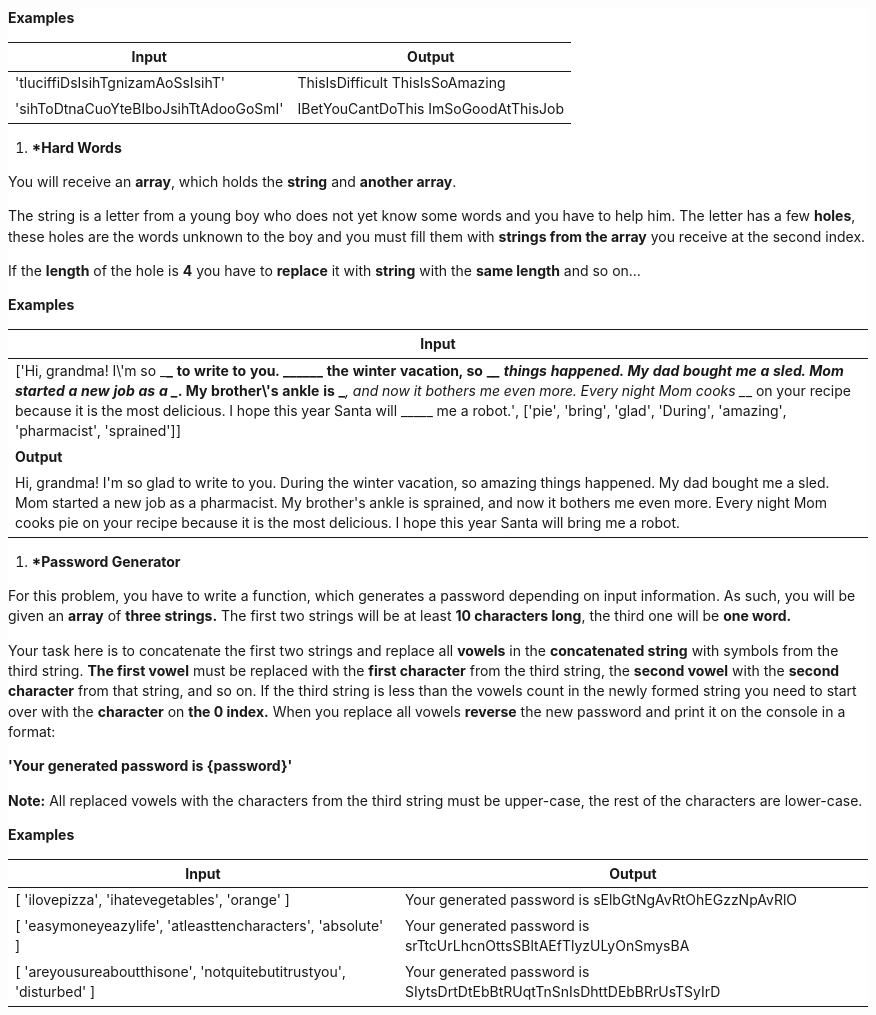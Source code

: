 **Examples**

| **Input**                            | **Output**                          |
|--------------------------------------|-------------------------------------|
| 'tluciffiDsIsihTgnizamAoSsIsihT'     | ThisIsDifficult ThisIsSoAmazing     |
| 'sihToDtnaCuoYteBIboJsihTtAdooGoSmI' | IBetYouCantDoThis ImSoGoodAtThisJob |

1.  **\*Hard Words**

You will receive an **array**, which holds the **string** and **another array**.

The string is a letter from a young boy who does not yet know some words and you
have to help him. The letter has a few **holes**, these holes are the words
unknown to the boy and you must fill them with **strings from the array** you
receive at the second index.

If the **length** of the hole is **4** you have to **replace** it with
**string** with the **same length** and so on…

**Examples**

| **Input**                                                                                                                                                                                                                                                                                                                                                                                                                                                |
|----------------------------------------------------------------------------------------------------------------------------------------------------------------------------------------------------------------------------------------------------------------------------------------------------------------------------------------------------------------------------------------------------------------------------------------------------------|
| ['Hi, grandma! I\\'m so \___\_ to write to you. \_____\_ the winter vacation, so \______\_ things happened. My dad bought me a sled. Mom started a new job as a \__________. My brother\\'s ankle is \________, and now it bothers me even more. Every night Mom cooks \__\_ on your recipe because it is the most delicious. I hope this year Santa will \____\_ me a robot.', ['pie', 'bring', 'glad', 'During', 'amazing', 'pharmacist', 'sprained']] |
| **Output**                                                                                                                                                                                                                                                                                                                                                                                                                                               |
| Hi, grandma! I'm so glad to write to you. During the winter vacation, so amazing things happened. My dad bought me a sled. Mom started a new job as a pharmacist. My brother's ankle is sprained, and now it bothers me even more. Every night Mom cooks pie on your recipe because it is the most delicious. I hope this year Santa will bring me a robot.                                                                                              |

1.  **\*Password Generator**

For this problem, you have to write a function, which generates a password
depending on input information. As such, you will be given an **array** of
**three strings.** The first two strings will be at least **10 characters
long**, the third one will be **one word.**

Your task here is to concatenate the first two strings and replace all
**vowels** in the **concatenated string** with symbols from the third string.
**The first vowel** must be replaced with the **first character** from the third
string, the **second vowel** with the **second character** from that string, and
so on. If the third string is less than the vowels count in the newly formed
string you need to start over with the **character** on **the 0 index.** When
you replace all vowels **reverse** the new password and print it on the console
in a format:

**'Your generated password is {password}'**

**Note:** All replaced vowels with the characters from the third string must be
upper-case, the rest of the characters are lower-case.

**Examples**

| **Input**                                                         | **Output**                                                            |
|-------------------------------------------------------------------|-----------------------------------------------------------------------|
| [ 'ilovepizza', 'ihatevegetables', 'orange' ]                     | Your generated password is sElbGtNgAvRtOhEGzzNpAvRlO                  |
| [ 'easymoneyeazylife', 'atleasttencharacters', 'absolute' ]       | Your generated password is srTtcUrLhcnOttsSBltAEfTlyzULyOnSmysBA      |
| [ 'areyousureaboutthisone', 'notquitebutitrustyou', 'disturbed' ] | Your generated password is SIytsDrtDtEbBtRUqtTnSnIsDhttDEbBRrUsTSyIrD |
